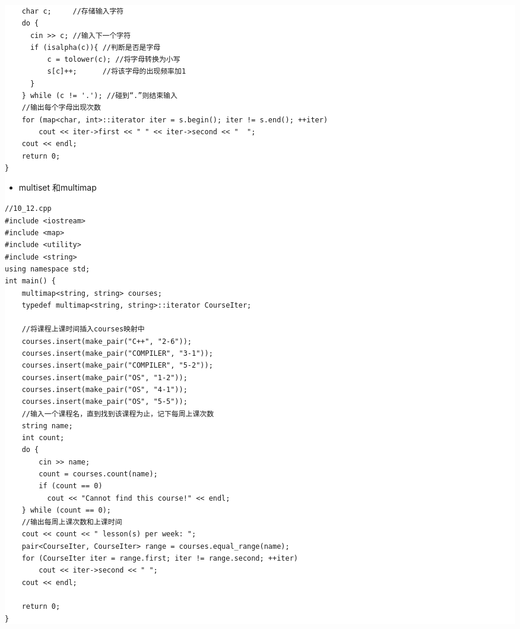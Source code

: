 ```
    char c;     //存储输入字符
    do {
      cin >> c; //输入下一个字符
      if (isalpha(c)){ //判断是否是字母
          c = tolower(c); //将字母转换为小写
          s[c]++;      //将该字母的出现频率加1
      }
    } while (c != '.'); //碰到“.”则结束输入
    //输出每个字母出现次数
    for (map<char, int>::iterator iter = s.begin(); iter != s.end(); ++iter)
        cout << iter->first << " " << iter->second << "  ";
    cout << endl;
    return 0;
}
```
- multiset 和multimap
```
//10_12.cpp
#include <iostream>
#include <map>
#include <utility>
#include <string>
using namespace std;
int main() {
    multimap<string, string> courses;
    typedef multimap<string, string>::iterator CourseIter;

    //将课程上课时间插入courses映射中
    courses.insert(make_pair("C++", "2-6"));
    courses.insert(make_pair("COMPILER", "3-1"));
    courses.insert(make_pair("COMPILER", "5-2"));
    courses.insert(make_pair("OS", "1-2"));
    courses.insert(make_pair("OS", "4-1"));
    courses.insert(make_pair("OS", "5-5"));
    //输入一个课程名，直到找到该课程为止，记下每周上课次数
    string name;
    int count;
    do {
        cin >> name;
        count = courses.count(name);
        if (count == 0)
          cout << "Cannot find this course!" << endl;
    } while (count == 0);
    //输出每周上课次数和上课时间
    cout << count << " lesson(s) per week: ";
    pair<CourseIter, CourseIter> range = courses.equal_range(name);
    for (CourseIter iter = range.first; iter != range.second; ++iter)
        cout << iter->second << " ";
    cout << endl;

    return 0;
}
```
